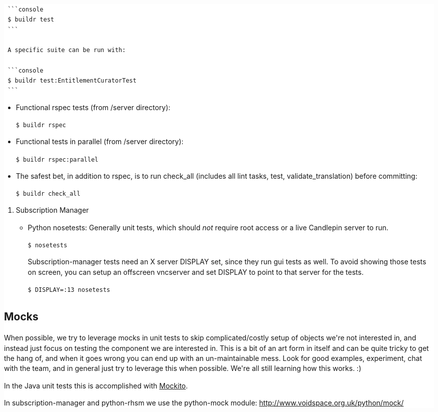      ```console
     $ buildr test
     ```

     A specific suite can be run with:

     ```console
     $ buildr test:EntitlementCuratorTest
     ```
   * Functional rspec tests (from <project root>/server directory):

     ```console
     $ buildr rspec
     ```
   * Functional tests in parallel (from <project root>/server directory):

     ```console
     $ buildr rspec:parallel
     ```
   * The safest bet, in addition to rspec, is to run check_all (includes all lint tasks, test, validate_translation) before committing:

     ```console
     $ buildr check_all
     ```

1. Subscription Manager
   * Python nosetests: Generally unit tests, which should *not* require root access or a live Candlepin server to run.

     ```console
     $ nosetests
     ```

     Subscription-manager tests need an X server DISPLAY set, since they run gui tests as well. To avoid showing those tests on screen, you can setup an offscreen vncserver and set DISPLAY to point to that server for the tests.

     ```console
     $ DISPLAY=:13 nosetests
     ```
## Mocks
When possible, we try to leverage mocks in unit tests to skip
complicated/costly setup of objects we're not interested in, and instead just
focus on testing the component we are interested in. This is a bit of an art
form in itself and can be quite tricky to get the hang of, and when it goes
wrong you can end up with an un-maintainable mess. Look for good examples,
experiment, chat with the team, and in general just try to leverage this when
possible. We're all still learning how this works. :)

In the Java unit tests this is accomplished with [Mockito](http://code.google.com/p/mockito/).

In subscription-manager and python-rhsm we use the python-mock module: <http://www.voidspace.org.uk/python/mock/>
